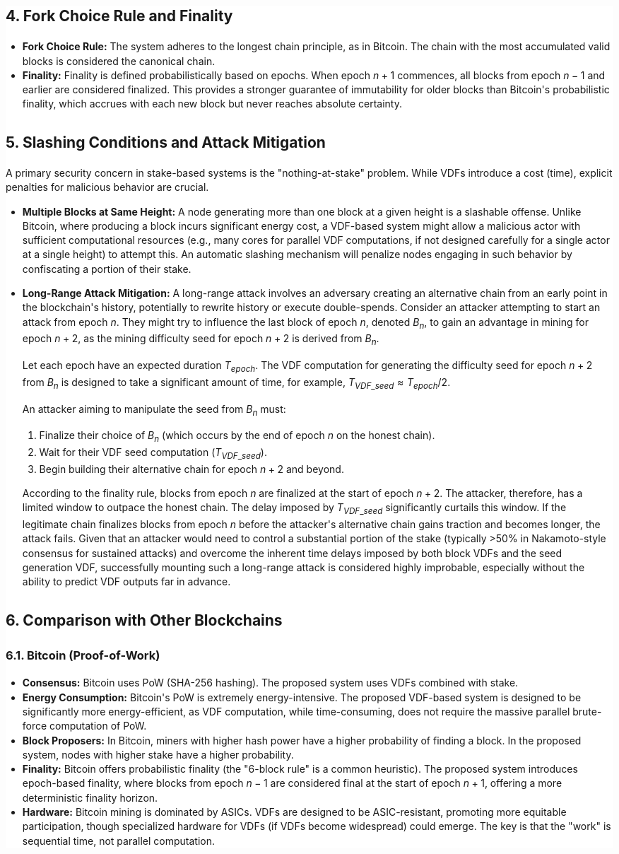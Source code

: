 ## 4. Fork Choice Rule and Finality

* **Fork Choice Rule:** The system adheres to the longest chain principle, as in Bitcoin. The chain with the most accumulated valid blocks is considered the canonical chain.
* **Finality:** Finality is defined probabilistically based on epochs. When epoch $n+1$ commences, all blocks from epoch $n-1$ and earlier are considered finalized. This provides a stronger guarantee of immutability for older blocks than Bitcoin's probabilistic finality, which accrues with each new block but never reaches absolute certainty.

## 5. Slashing Conditions and Attack Mitigation

A primary security concern in stake-based systems is the "nothing-at-stake" problem. While VDFs introduce a cost (time), explicit penalties for malicious behavior are crucial.

* **Multiple Blocks at Same Height:** A node generating more than one block at a given height is a slashable offense. Unlike Bitcoin, where producing a block incurs significant energy cost, a VDF-based system might allow a malicious actor with sufficient computational resources (e.g., many cores for parallel VDF computations, if not designed carefully for a single actor at a single height) to attempt this. An automatic slashing mechanism will penalize nodes engaging in such behavior by confiscating a portion of their stake.

* **Long-Range Attack Mitigation:**
    A long-range attack involves an adversary creating an alternative chain from an early point in the blockchain's history, potentially to rewrite history or execute double-spends. Consider an attacker attempting to start an attack from epoch $n$. They might try to influence the last block of epoch $n$, denoted $B_n$, to gain an advantage in mining for epoch $n+2$, as the mining difficulty seed for epoch $n+2$ is derived from $B_n$.

    Let each epoch have an expected duration $T_{epoch}$. The VDF computation for generating the difficulty seed for epoch $n+2$ from $B_n$ is designed to take a significant amount of time, for example, $T_{VDF\_seed} \approx T_{epoch}/2$.

    An attacker aiming to manipulate the seed from $B_n$ must:
    1.  Finalize their choice of $B_n$ (which occurs by the end of epoch $n$ on the honest chain).
    2.  Wait for their VDF seed computation ($T_{VDF\_seed}$).
    3.  Begin building their alternative chain for epoch $n+2$ and beyond.

    According to the finality rule, blocks from epoch $n$ are finalized at the start of epoch $n+2$. The attacker, therefore, has a limited window to outpace the honest chain. The delay imposed by $T_{VDF\_seed}$ significantly curtails this window. If the legitimate chain finalizes blocks from epoch $n$ before the attacker's alternative chain gains traction and becomes longer, the attack fails. Given that an attacker would need to control a substantial portion of the stake (typically >50% in Nakamoto-style consensus for sustained attacks) and overcome the inherent time delays imposed by both block VDFs and the seed generation VDF, successfully mounting such a long-range attack is considered highly improbable, especially without the ability to predict VDF outputs far in advance.

## 6. Comparison with Other Blockchains

### 6.1. Bitcoin (Proof-of-Work)

* **Consensus:** Bitcoin uses PoW (SHA-256 hashing). The proposed system uses VDFs combined with stake.
* **Energy Consumption:** Bitcoin's PoW is extremely energy-intensive. The proposed VDF-based system is designed to be significantly more energy-efficient, as VDF computation, while time-consuming, does not require the massive parallel brute-force computation of PoW.
* **Block Proposers:** In Bitcoin, miners with higher hash power have a higher probability of finding a block. In the proposed system, nodes with higher stake have a higher probability.
* **Finality:** Bitcoin offers probabilistic finality (the "6-block rule" is a common heuristic). The proposed system introduces epoch-based finality, where blocks from epoch $n-1$ are considered final at the start of epoch $n+1$, offering a more deterministic finality horizon.
* **Hardware:** Bitcoin mining is dominated by ASICs. VDFs are designed to be ASIC-resistant, promoting more equitable participation, though specialized hardware for VDFs (if VDFs become widespread) could emerge. The key is that the "work" is sequential time, not parallel computation.
